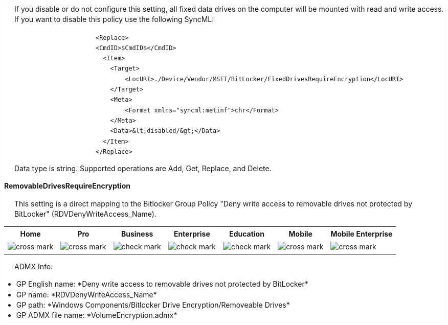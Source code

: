 <p style="margin-left: 20px">If you disable or do not configure this setting, all fixed data drives on the computer will be mounted with read and write access. If you want to disable this policy use the following SyncML:</p>

``` syntax
                         <Replace>
                         <CmdID>$CmdID$</CmdID>
                           <Item>
                             <Target>
                                 <LocURI>./Device/Vendor/MSFT/BitLocker/FixedDrivesRequireEncryption</LocURI>
                             </Target>
                             <Meta>
                                 <Format xmlns="syncml:metinf">chr</Format>
                             </Meta>
                             <Data>&lt;disabled/&gt;</Data>
                           </Item>
                         </Replace>
```

<p style="margin-left: 20px">Data type is string. Supported operations are Add, Get, Replace, and Delete.</p>

<a href="" id="removabledrivesrequireencryption"></a>**RemovableDrivesRequireEncryption**  
<p style="margin-left: 20px">This setting is a direct mapping to the Bitlocker Group Policy "Deny write access to removable drives not protected by BitLocker" (RDVDenyWriteAccess_Name).</p>
<table>
<tr>
	<th>Home</th>
	<th>Pro</th>
	<th>Business</th>
	<th>Enterprise</th>
	<th>Education</th>
	<th>Mobile</th>
	<th>Mobile Enterprise</th>
</tr>
<tr>
	<td><img src="images/crossmark.png" alt="cross mark" /></td>
	<td><img src="images/crossmark.png" alt="cross mark" /></td>
	<td><img src="images/checkmark.png" alt="check mark" /></td>
	<td><img src="images/checkmark.png" alt="check mark" /></td>
	<td><img src="images/checkmark.png" alt="check mark" /></td>
	<td><img src="images/crossmark.png" alt="cross mark" /></td>
	<td><img src="images/crossmark.png" alt="cross mark" /></td>
</tr>
</table>
<p style="margin-left: 20px">ADMX Info:</p>
<ul>
<li>GP English name: *Deny write access to removable drives not protected by BitLocker*</li>
<li>GP name: *RDVDenyWriteAccess_Name*</li>
<li>GP path: *Windows Components/Bitlocker Drive Encryption/Removeable Drives*</li>
<li>GP ADMX file name: *VolumeEncryption.admx*</li>
</ul>
